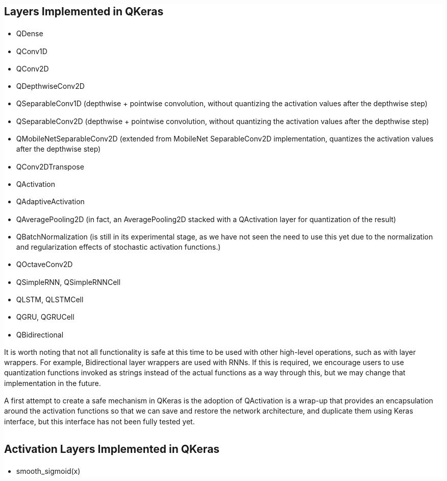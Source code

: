 ## Layers Implemented in QKeras

- QDense

- QConv1D

- QConv2D

- QDepthwiseConv2D

- QSeparableConv1D (depthwise + pointwise convolution, without
quantizing the activation values after the depthwise step)

- QSeparableConv2D (depthwise + pointwise convolution, without
quantizing the activation values after the depthwise step)

- QMobileNetSeparableConv2D (extended from MobileNet SeparableConv2D
implementation, quantizes the activation values after the depthwise step)

- QConv2DTranspose

- QActivation

- QAdaptiveActivation

- QAveragePooling2D (in fact, an AveragePooling2D stacked with a 
QActivation layer for quantization of the result)

- QBatchNormalization (is still in its experimental stage, as we
have not seen the need to use this yet due to the normalization 
and regularization effects of stochastic activation functions.)

- QOctaveConv2D

- QSimpleRNN, QSimpleRNNCell

- QLSTM, QLSTMCell

- QGRU, QGRUCell

- QBidirectional

It is worth noting that not all functionality is safe at this time to
be used with other high-level operations, such as with layer
wrappers. For example, Bidirectional layer wrappers are used with
RNNs.  If this is required, we encourage users to use quantization
functions invoked as strings instead of the actual functions as a way
through this, but we may change that implementation in the future.

A first attempt to create a safe mechanism in QKeras is the adoption
of QActivation is a wrap-up that provides an encapsulation around the
activation functions so that we can save and restore the network
architecture, and duplicate them using Keras interface, but this
interface has not been fully tested yet.

## Activation Layers Implemented in QKeras

- smooth_sigmoid(x)

